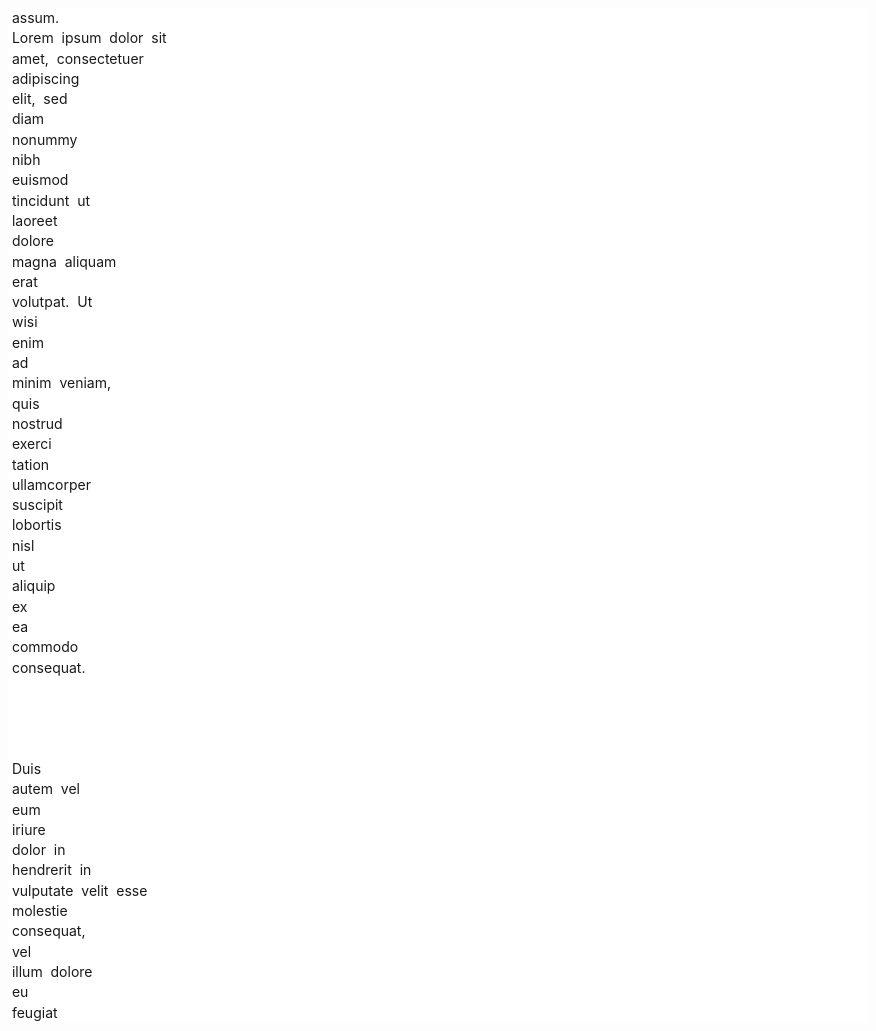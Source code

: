   assum.	
  Lorem	
  ipsum	
  dolor	
  sit	
  amet,	
  consectetuer	
  adipiscing	
  elit,	
  sed	
  diam	
  nonummy	
  nibh	
  euismod	
  tincidunt	
  ut	
  laoreet	
  dolore	
  magna	
  aliquam	
  erat	
  volutpat.	
  Ut	
  wisi	
  enim	
  ad	
  minim	
  veniam,	
  quis	
  nostrud	
  exerci	
  tation	
  ullamcorper	
  suscipit	
  lobortis	
  nisl	
  ut	
  aliquip	
  ex	
  ea	
  commodo	
  consequat.	
  	
  	
  	
  	
  Duis	
  autem	
  vel	
  eum	
  iriure	
  dolor	
  in	
  hendrerit	
  in	
  vulputate	
  velit	
  esse	
  molestie	
  consequat,	
  vel	
  illum	
  dolore	
  eu	
  feugiat	